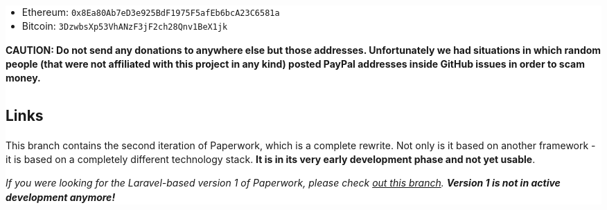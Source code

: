 - Ethereum: `0x8Ea80Ab7eD3e925BdF1975F5afEb6bcA23C6581a`
- Bitcoin: `3DzwbsXp53VhANzF3jF2ch28Qnv1BeX1jk`

**CAUTION: Do not send any donations to anywhere else but those addresses. Unfortunately we had situations in which random people (that were not affiliated with this project in any kind) posted PayPal addresses inside GitHub issues in order to scam money.**

## Links

This branch contains the second iteration of Paperwork, which is a complete rewrite. Not only is it based on another framework - it is based on a completely different technology stack. **It is in its very early development phase and not yet usable**.

*If you were looking for the Laravel-based version 1 of Paperwork, please check [out this branch](https://github.com/paperwork/paperwork/tree/1). **Version 1 is not in active development anymore!***
